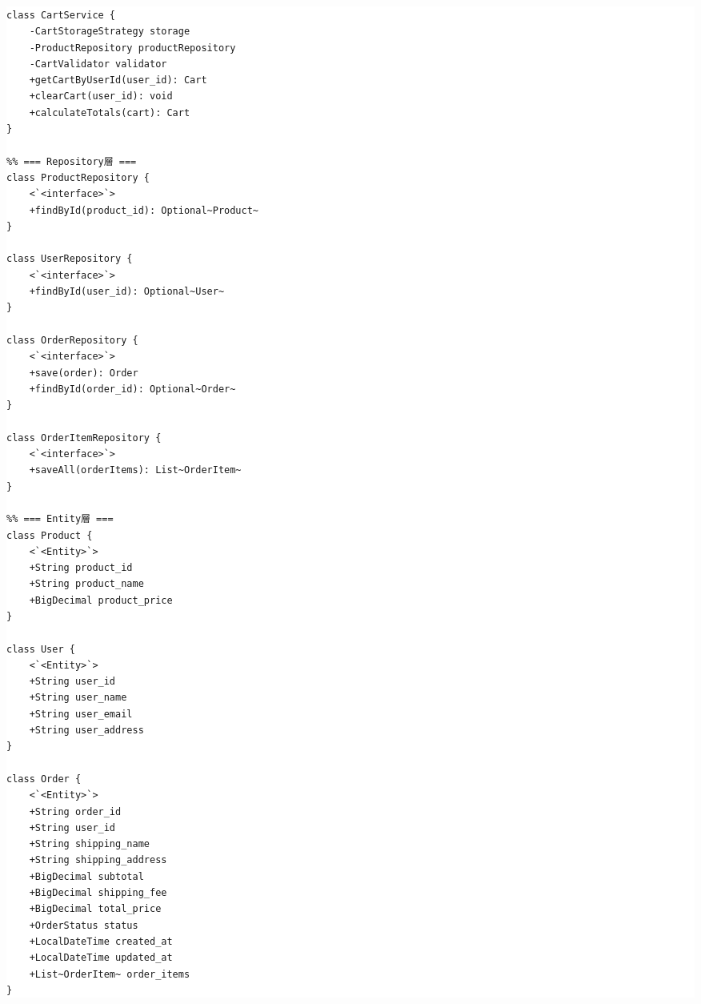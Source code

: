     class CartService {
        -CartStorageStrategy storage
        -ProductRepository productRepository
        -CartValidator validator
        +getCartByUserId(user_id): Cart
        +clearCart(user_id): void
        +calculateTotals(cart): Cart
    }

    %% === Repository層 ===
    class ProductRepository {
        <`<interface>`>
        +findById(product_id): Optional~Product~
    }

    class UserRepository {
        <`<interface>`>
        +findById(user_id): Optional~User~
    }

    class OrderRepository {
        <`<interface>`>
        +save(order): Order
        +findById(order_id): Optional~Order~
    }

    class OrderItemRepository {
        <`<interface>`>
        +saveAll(orderItems): List~OrderItem~
    }

    %% === Entity層 ===
    class Product {
        <`<Entity>`>
        +String product_id
        +String product_name
        +BigDecimal product_price
    }

    class User {
        <`<Entity>`>
        +String user_id
        +String user_name
        +String user_email
        +String user_address
    }

    class Order {
        <`<Entity>`>
        +String order_id
        +String user_id
        +String shipping_name
        +String shipping_address
        +BigDecimal subtotal
        +BigDecimal shipping_fee
        +BigDecimal total_price
        +OrderStatus status
        +LocalDateTime created_at
        +LocalDateTime updated_at
        +List~OrderItem~ order_items
    }
